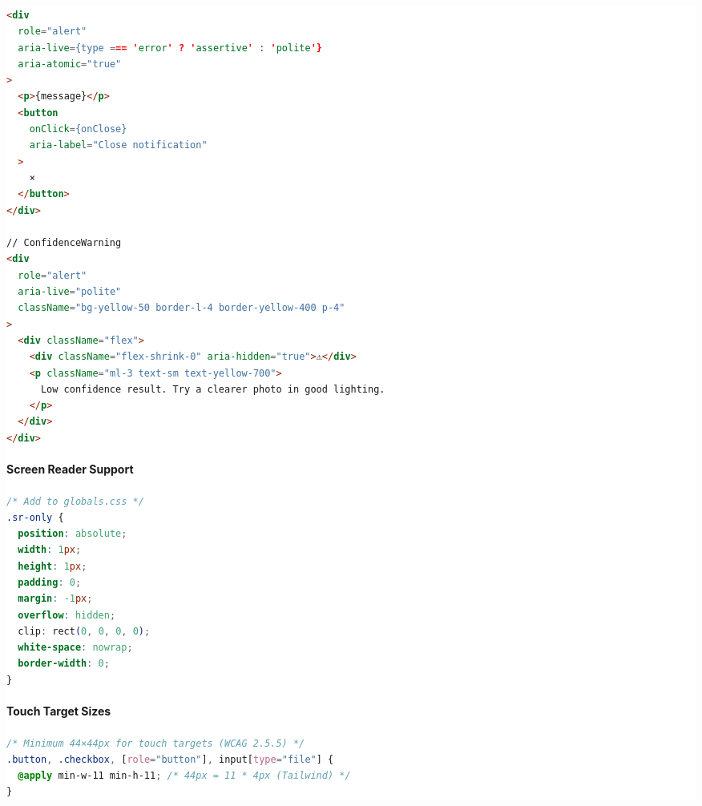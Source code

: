 ```markdown
<div
  role="alert"
  aria-live={type === 'error' ? 'assertive' : 'polite'}
  aria-atomic="true"
>
  <p>{message}</p>
  <button
    onClick={onClose}
    aria-label="Close notification"
  >
    ×
  </button>
</div>

// ConfidenceWarning
<div
  role="alert"
  aria-live="polite"
  className="bg-yellow-50 border-l-4 border-yellow-400 p-4"
>
  <div className="flex">
    <div className="flex-shrink-0" aria-hidden="true">⚠️</div>
    <p className="ml-3 text-sm text-yellow-700">
      Low confidence result. Try a clearer photo in good lighting.
    </p>
  </div>
</div>
```

#### Screen Reader Support
```css
/* Add to globals.css */
.sr-only {
  position: absolute;
  width: 1px;
  height: 1px;
  padding: 0;
  margin: -1px;
  overflow: hidden;
  clip: rect(0, 0, 0, 0);
  white-space: nowrap;
  border-width: 0;
}
```

#### Touch Target Sizes
```css
/* Minimum 44×44px for touch targets (WCAG 2.5.5) */
.button, .checkbox, [role="button"], input[type="file"] {
  @apply min-w-11 min-h-11; /* 44px = 11 * 4px (Tailwind) */
}
```

